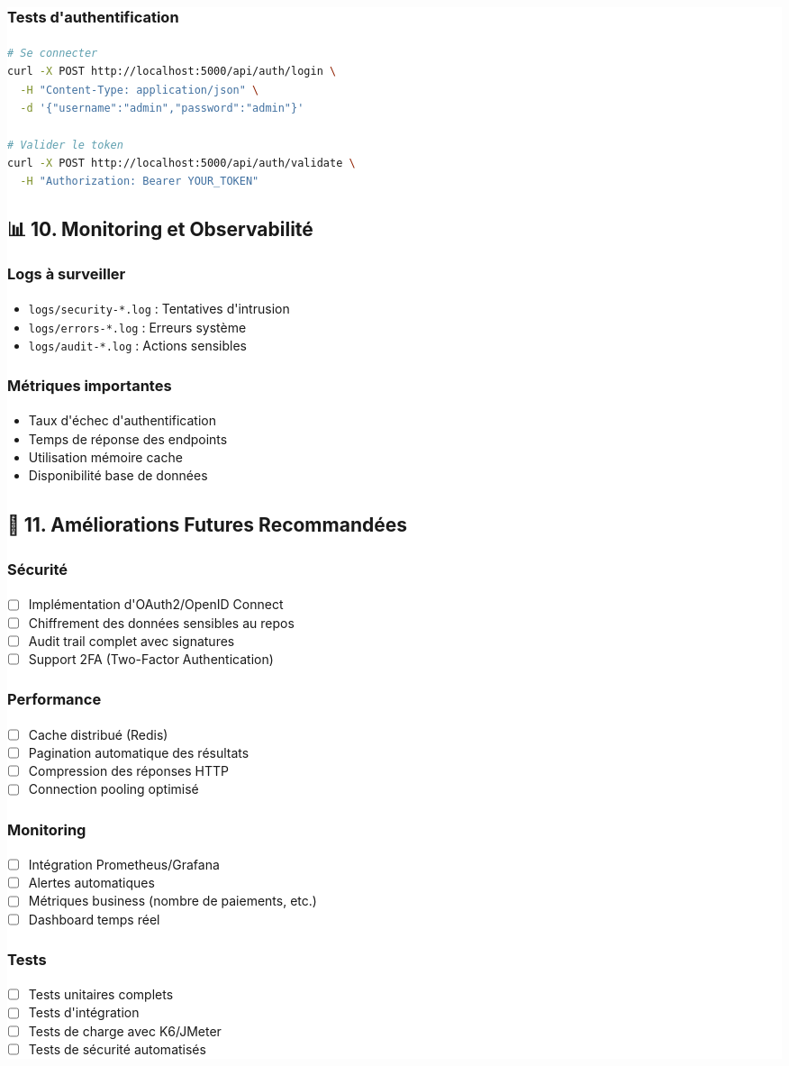 ```bash
```

### **Tests d'authentification**
```bash
# Se connecter
curl -X POST http://localhost:5000/api/auth/login \
  -H "Content-Type: application/json" \
  -d '{"username":"admin","password":"admin"}'

# Valider le token
curl -X POST http://localhost:5000/api/auth/validate \
  -H "Authorization: Bearer YOUR_TOKEN"
```

## 📊 **10. Monitoring et Observabilité**

### **Logs à surveiller**
- `logs/security-*.log` : Tentatives d'intrusion
- `logs/errors-*.log` : Erreurs système
- `logs/audit-*.log` : Actions sensibles

### **Métriques importantes**
- Taux d'échec d'authentification
- Temps de réponse des endpoints
- Utilisation mémoire cache
- Disponibilité base de données

## 🔮 **11. Améliorations Futures Recommandées**

### **Sécurité**
- [ ] Implémentation d'OAuth2/OpenID Connect
- [ ] Chiffrement des données sensibles au repos
- [ ] Audit trail complet avec signatures
- [ ] Support 2FA (Two-Factor Authentication)

### **Performance**
- [ ] Cache distribué (Redis)
- [ ] Pagination automatique des résultats
- [ ] Compression des réponses HTTP
- [ ] Connection pooling optimisé

### **Monitoring**
- [ ] Intégration Prometheus/Grafana
- [ ] Alertes automatiques
- [ ] Métriques business (nombre de paiements, etc.)
- [ ] Dashboard temps réel

### **Tests**
- [ ] Tests unitaires complets
- [ ] Tests d'intégration
- [ ] Tests de charge avec K6/JMeter
- [ ] Tests de sécurité automatisés
